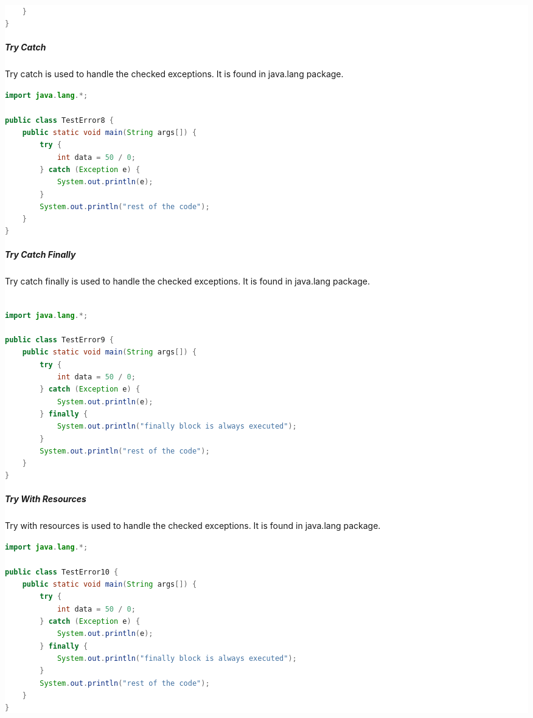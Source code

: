 ```java
    }
}
```

##### Try Catch <a name="try-catch"></a>

Try catch is used to handle the checked exceptions. It is found in java.lang package.

```java
import java.lang.*;

public class TestError8 {
    public static void main(String args[]) {
        try {
            int data = 50 / 0;
        } catch (Exception e) {
            System.out.println(e);
        }
        System.out.println("rest of the code");
    }
}
```

##### Try Catch Finally <a name="try-catch-finally"></a>

Try catch finally is used to handle the checked exceptions. It is found in java.lang package.

```java

import java.lang.*;

public class TestError9 {
    public static void main(String args[]) {
        try {
            int data = 50 / 0;
        } catch (Exception e) {
            System.out.println(e);
        } finally {
            System.out.println("finally block is always executed");
        }
        System.out.println("rest of the code");
    }
}
```

##### Try With Resources <a name="try-with-resources"></a>

Try with resources is used to handle the checked exceptions. It is found in java.lang package.

```java
import java.lang.*;

public class TestError10 {
    public static void main(String args[]) {
        try {
            int data = 50 / 0;
        } catch (Exception e) {
            System.out.println(e);
        } finally {
            System.out.println("finally block is always executed");
        }
        System.out.println("rest of the code");
    }
}
```
